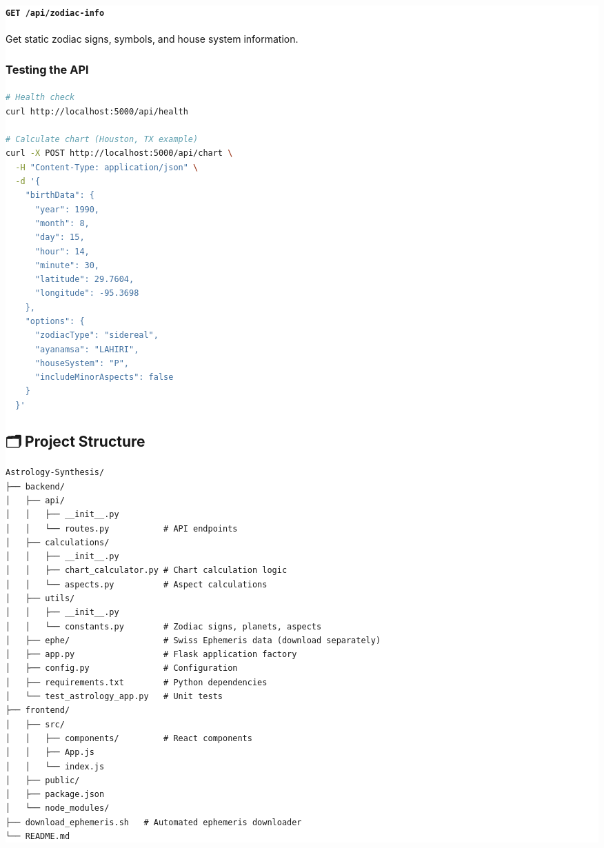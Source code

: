 
#### `GET /api/zodiac-info`
Get static zodiac signs, symbols, and house system information.

### Testing the API

```bash
# Health check
curl http://localhost:5000/api/health

# Calculate chart (Houston, TX example)
curl -X POST http://localhost:5000/api/chart \
  -H "Content-Type: application/json" \
  -d '{
    "birthData": {
      "year": 1990,
      "month": 8,
      "day": 15,
      "hour": 14,
      "minute": 30,
      "latitude": 29.7604,
      "longitude": -95.3698
    },
    "options": {
      "zodiacType": "sidereal",
      "ayanamsa": "LAHIRI",
      "houseSystem": "P",
      "includeMinorAspects": false
    }
  }'
```

## 🗂️ Project Structure

```
Astrology-Synthesis/
├── backend/
│   ├── api/
│   │   ├── __init__.py
│   │   └── routes.py           # API endpoints
│   ├── calculations/
│   │   ├── __init__.py
│   │   ├── chart_calculator.py # Chart calculation logic
│   │   └── aspects.py          # Aspect calculations
│   ├── utils/
│   │   ├── __init__.py
│   │   └── constants.py        # Zodiac signs, planets, aspects
│   ├── ephe/                   # Swiss Ephemeris data (download separately)
│   ├── app.py                  # Flask application factory
│   ├── config.py               # Configuration
│   ├── requirements.txt        # Python dependencies
│   └── test_astrology_app.py   # Unit tests
├── frontend/
│   ├── src/
│   │   ├── components/         # React components
│   │   ├── App.js
│   │   └── index.js
│   ├── public/
│   ├── package.json
│   └── node_modules/
├── download_ephemeris.sh   # Automated ephemeris downloader
└── README.md
```

